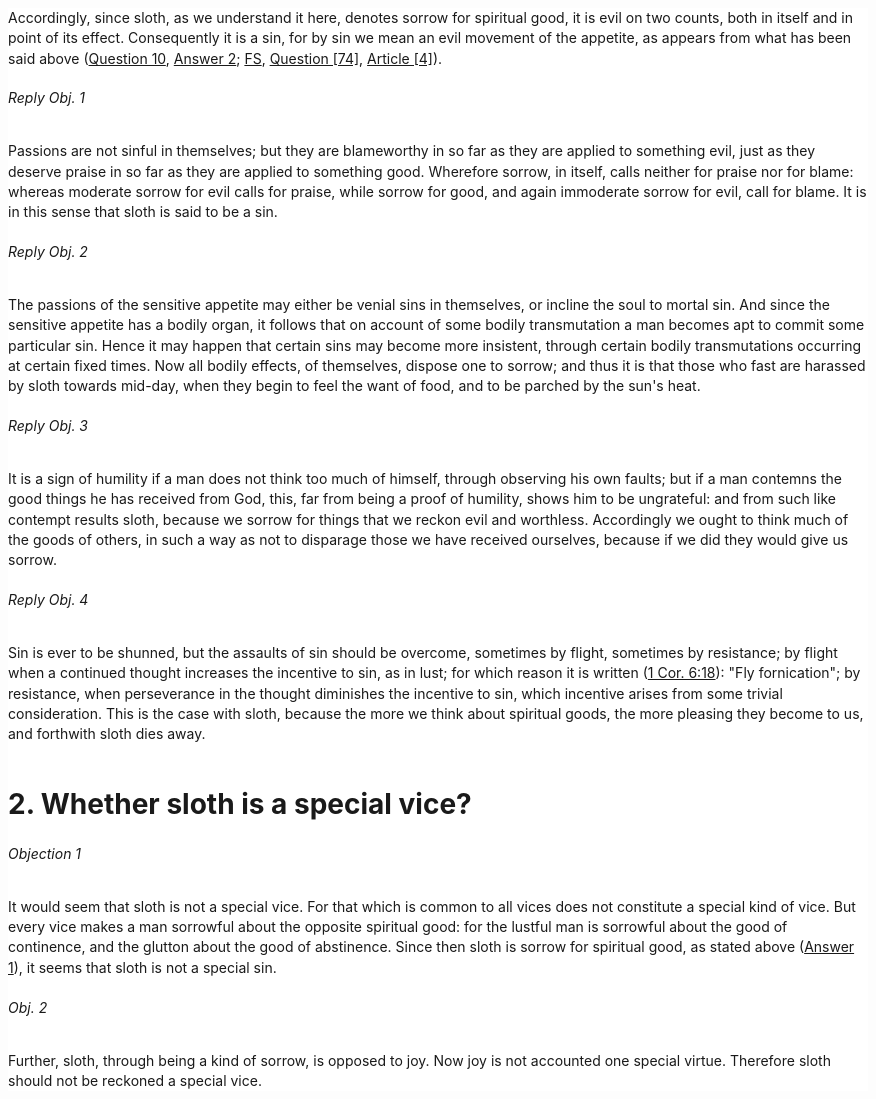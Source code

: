 Accordingly, since sloth, as we understand it here, denotes sorrow for spiritual good, it is evil on two counts, both in itself and in point of its effect. Consequently it is a sin, for by sin we mean an evil movement of the appetite, as appears from what has been said above ([Question 10](../1.%20Faith/10.%20Unbelief%20in%20General.md), [Answer 2](../1.%20Faith/10.%20Unbelief%20in%20General.md#2.%20Whether%20unbelief%20is%20in%20the%20intellect%20as%20its%20subject?%20); [FS](../FS.html), [Question \[74\]](../FS/FS074.html#FSQ74OUTP1), [Article \[4\]](../FS/FS074.html#FSQ74A4THEP1)).

###### Reply Obj. 1
Passions are not sinful in themselves; but they are blameworthy in so far as they are applied to something evil, just as they deserve praise in so far as they are applied to something good. Wherefore sorrow, in itself, calls neither for praise nor for blame: whereas moderate sorrow for evil calls for praise, while sorrow for good, and again immoderate sorrow for evil, call for blame. It is in this sense that sloth is said to be a sin.  

###### Reply Obj. 2
The passions of the sensitive appetite may either be venial sins in themselves, or incline the soul to mortal sin. And since the sensitive appetite has a bodily organ, it follows that on account of some bodily transmutation a man becomes apt to commit some particular sin. Hence it may happen that certain sins may become more insistent, through certain bodily transmutations occurring at certain fixed times. Now all bodily effects, of themselves, dispose one to sorrow; and thus it is that those who fast are harassed by sloth towards mid-day, when they begin to feel the want of food, and to be parched by the sun's heat.  

###### Reply Obj. 3
It is a sign of humility if a man does not think too much of himself, through observing his own faults; but if a man contemns the good things he has received from God, this, far from being a proof of humility, shows him to be ungrateful: and from such like contempt results sloth, because we sorrow for things that we reckon evil and worthless. Accordingly we ought to think much of the goods of others, in such a way as not to disparage those we have received ourselves, because if we did they would give us sorrow.  

###### Reply Obj. 4
Sin is ever to be shunned, but the assaults of sin should be overcome, sometimes by flight, sometimes by resistance; by flight when a continued thought increases the incentive to sin, as in lust; for which reason it is written ([1 Cor. 6:18](http://bible.gospelcom.net/bible?1+Cor++6:18)): "Fly fornication"; by resistance, when perseverance in the thought diminishes the incentive to sin, which incentive arises from some trivial consideration. This is the case with sloth, because the more we think about spiritual goods, the more pleasing they become to us, and forthwith sloth dies away.  




# 2. Whether sloth is a special vice? 

###### Objection 1
It would seem that sloth is not a special vice. For that which is common to all vices does not constitute a special kind of vice. But every vice makes a man sorrowful about the opposite spiritual good: for the lustful man is sorrowful about the good of continence, and the glutton about the good of abstinence. Since then sloth is sorrow for spiritual good, as stated above ([Answer 1](#1.%20Whether%20sloth%20is%20a%20sin?%20)), it seems that sloth is not a special sin.  

###### Obj. 2
Further, sloth, through being a kind of sorrow, is opposed to joy. Now joy is not accounted one special virtue. Therefore sloth should not be reckoned a special vice.  

